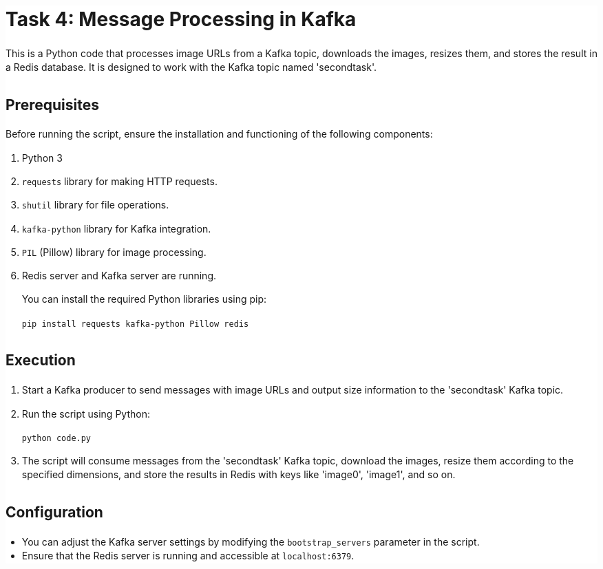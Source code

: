 # Task 4: Message Processing in Kafka

This is a Python code that processes image URLs from a Kafka topic, downloads the images, resizes them, and stores the result in a Redis database. It is designed to work with the Kafka topic named 'secondtask'.

## Prerequisites

Before running the script, ensure the installation and functioning of the following components:
1.  Python 3
2. `requests` library for making HTTP requests.
3. `shutil` library for file operations.
4. `kafka-python` library for Kafka integration.
5. `PIL` (Pillow) library for image processing.
6.  Redis server and Kafka server are running.

    You can install the required Python libraries using pip:

    ```bash
    pip install requests kafka-python Pillow redis
    ```

## Execution

1. Start a Kafka producer to send messages with image URLs and output size information to the 'secondtask' Kafka topic.
2. Run the script using Python:

    ```bash
    python code.py
    ```

3. The script will consume messages from the 'secondtask' Kafka topic, download the images, resize them according to the specified dimensions, and store the results in Redis with keys like 'image0', 'image1', and so on.

## Configuration

- You can adjust the Kafka server settings by modifying the `bootstrap_servers` parameter in the script.
- Ensure that the Redis server is running and accessible at `localhost:6379`.


   




